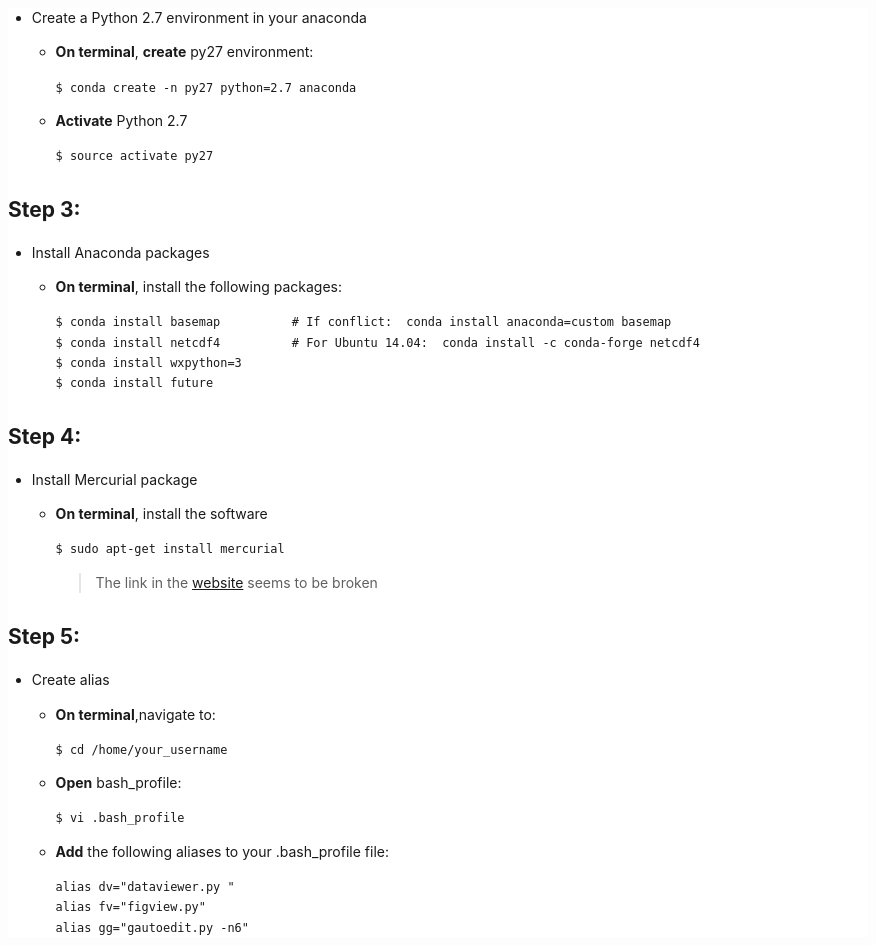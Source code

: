 - Create a Python 2.7 environment in your anaconda
  
  + **On terminal**, **create** py27 environment:

    ```
    $ conda create -n py27 python=2.7 anaconda
    ```

  + **Activate** Python 2.7

    ```
    $ source activate py27
    ```

## Step 3:
- Install Anaconda packages 

  + **On terminal**, install the following packages:

    ```
    $ conda install basemap          # If conflict:  conda install anaconda=custom basemap 
    $ conda install netcdf4          # For Ubuntu 14.04:  conda install -c conda-forge netcdf4   
    $ conda install wxpython=3       
    $ conda install future
    ```

## Step 4:
- Install Mercurial package 

  + **On terminal**, install the software

    ```
    $ sudo apt-get install mercurial
    ```

    > The link in the [website]( https://currents.soest.hawaii.edu/docs/adcp_doc/codas_setup/anaconda_install/index.html) seems to be broken

## Step 5:
- Create alias

  + **On terminal**,navigate to:

    ```
    $ cd /home/your_username
    ```

  + **Open** bash_profile:

    ```
    $ vi .bash_profile
    ```

  + **Add** the following aliases to your .bash_profile file:

    ```
    alias dv="dataviewer.py "
    alias fv="figview.py"
    alias gg="gautoedit.py -n6"
    ```
